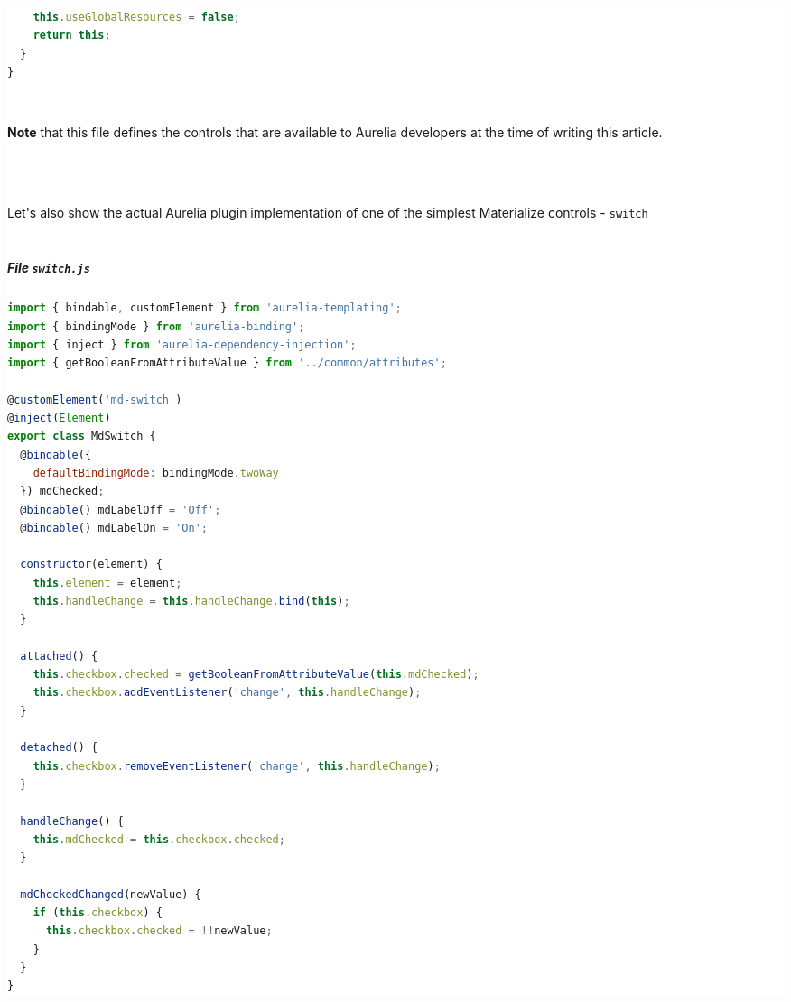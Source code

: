 ```javascript
    this.useGlobalResources = false;
    return this;
  }
}
```
<br>

**Note** that this file defines the controls that are available to Aurelia developers at the time of writing this article.

<br><br>

Let's also show the actual Aurelia plugin implementation of one of the simplest Materialize controls - `switch`
<br><br>
##### File `switch.js`

```javascript
import { bindable, customElement } from 'aurelia-templating';
import { bindingMode } from 'aurelia-binding';
import { inject } from 'aurelia-dependency-injection';
import { getBooleanFromAttributeValue } from '../common/attributes';

@customElement('md-switch')
@inject(Element)
export class MdSwitch {
  @bindable({
    defaultBindingMode: bindingMode.twoWay
  }) mdChecked;
  @bindable() mdLabelOff = 'Off';
  @bindable() mdLabelOn = 'On';

  constructor(element) {
    this.element = element;
    this.handleChange = this.handleChange.bind(this);
  }

  attached() {
    this.checkbox.checked = getBooleanFromAttributeValue(this.mdChecked);
    this.checkbox.addEventListener('change', this.handleChange);
  }

  detached() {
    this.checkbox.removeEventListener('change', this.handleChange);
  }

  handleChange() {
    this.mdChecked = this.checkbox.checked;
  }

  mdCheckedChanged(newValue) {
    if (this.checkbox) {
      this.checkbox.checked = !!newValue;
    }
  }
}

```
